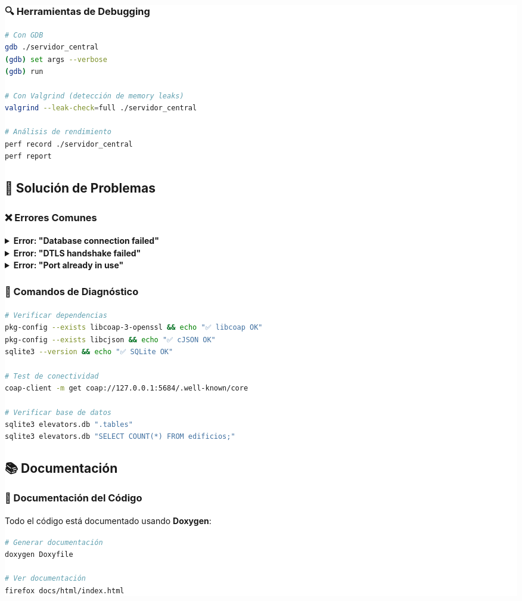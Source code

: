 ### 🔍 Herramientas de Debugging

```bash
# Con GDB
gdb ./servidor_central
(gdb) set args --verbose
(gdb) run

# Con Valgrind (detección de memory leaks)
valgrind --leak-check=full ./servidor_central

# Análisis de rendimiento
perf record ./servidor_central
perf report
```

## 🐛 Solución de Problemas

### ❌ Errores Comunes

<details><summary><strong>Error: "Database connection failed"</strong></summary></details>

<details><summary><strong>Error: "DTLS handshake failed"</strong></summary></details>

<details><summary><strong>Error: "Port already in use"</strong></summary></details>

### 🔧 Comandos de Diagnóstico

```bash
# Verificar dependencias
pkg-config --exists libcoap-3-openssl && echo "✅ libcoap OK"
pkg-config --exists libcjson && echo "✅ cJSON OK"
sqlite3 --version && echo "✅ SQLite OK"

# Test de conectividad
coap-client -m get coap://127.0.0.1:5684/.well-known/core

# Verificar base de datos
sqlite3 elevators.db ".tables"
sqlite3 elevators.db "SELECT COUNT(*) FROM edificios;"
```

## 📚 Documentación

### 📖 Documentación del Código

Todo el código está documentado usando **Doxygen**:

```bash
# Generar documentación
doxygen Doxyfile

# Ver documentación
firefox docs/html/index.html
```
